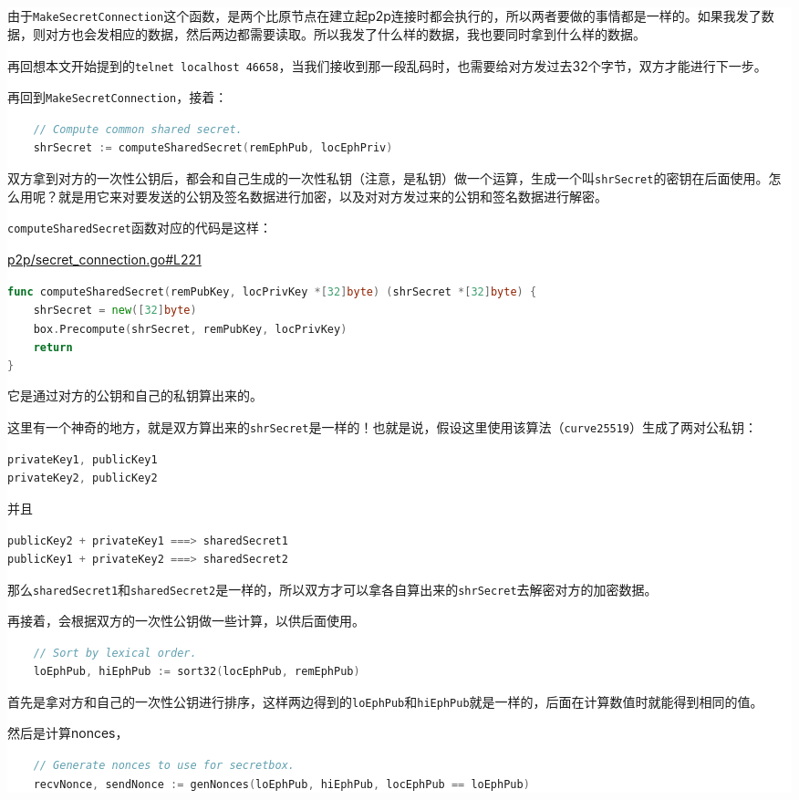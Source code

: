 
由于`MakeSecretConnection`这个函数，是两个比原节点在建立起p2p连接时都会执行的，所以两者要做的事情都是一样的。如果我发了数据，则对方也会发相应的数据，然后两边都需要读取。所以我发了什么样的数据，我也要同时拿到什么样的数据。

再回想本文开始提到的`telnet localhost 46658`，当我们接收到那一段乱码时，也需要给对方发过去32个字节，双方才能进行下一步。

再回到`MakeSecretConnection`，接着：

```go
    // Compute common shared secret.
    shrSecret := computeSharedSecret(remEphPub, locEphPriv)
```

双方拿到对方的一次性公钥后，都会和自己生成的一次性私钥（注意，是私钥）做一个运算，生成一个叫`shrSecret`的密钥在后面使用。怎么用呢？就是用它来对要发送的公钥及签名数据进行加密，以及对对方发过来的公钥和签名数据进行解密。

`computeSharedSecret`函数对应的代码是这样：

[p2p/secret_connection.go#L221](https://github.com/freewind/bytom-v1.0.1/blob/master/p2p/secret_connection.go#L221)
```go
func computeSharedSecret(remPubKey, locPrivKey *[32]byte) (shrSecret *[32]byte) {
    shrSecret = new([32]byte)
    box.Precompute(shrSecret, remPubKey, locPrivKey)
    return
}
```

它是通过对方的公钥和自己的私钥算出来的。

这里有一个神奇的地方，就是双方算出来的`shrSecret`是一样的！也就是说，假设这里使用该算法（`curve25519`）生成了两对公私钥：

```go
privateKey1, publicKey1
privateKey2, publicKey2
```

并且

```go
publicKey2 + privateKey1 ===> sharedSecret1
publicKey1 + privateKey2 ===> sharedSecret2
```

那么`sharedSecret1`和`sharedSecret2`是一样的，所以双方才可以拿各自算出来的`shrSecret`去解密对方的加密数据。

再接着，会根据双方的一次性公钥做一些计算，以供后面使用。

```go
    // Sort by lexical order.
    loEphPub, hiEphPub := sort32(locEphPub, remEphPub)
```

首先是拿对方和自己的一次性公钥进行排序，这样两边得到的`loEphPub`和`hiEphPub`就是一样的，后面在计算数值时就能得到相同的值。

然后是计算nonces，

```go
    // Generate nonces to use for secretbox.
    recvNonce, sendNonce := genNonces(loEphPub, hiEphPub, locEphPub == loEphPub)
```
